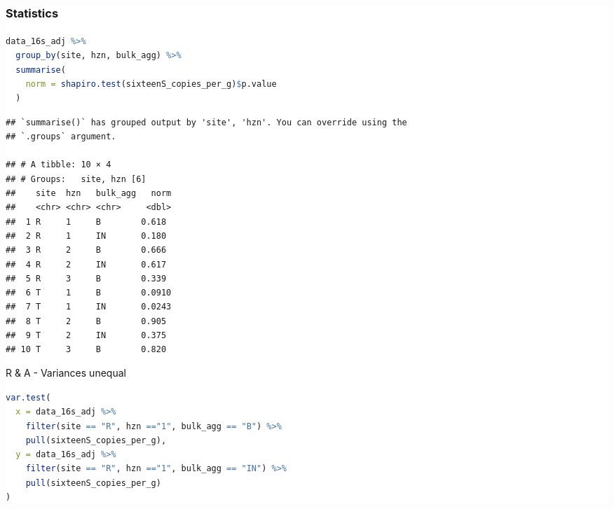 ### Statistics

``` r
data_16s_adj %>% 
  group_by(site, hzn, bulk_agg) %>% 
  summarise(
    norm = shapiro.test(sixteenS_copies_per_g)$p.value
  )
```

    ## `summarise()` has grouped output by 'site', 'hzn'. You can override using the
    ## `.groups` argument.

    ## # A tibble: 10 × 4
    ## # Groups:   site, hzn [6]
    ##    site  hzn   bulk_agg   norm
    ##    <chr> <chr> <chr>     <dbl>
    ##  1 R     1     B        0.618 
    ##  2 R     1     IN       0.180 
    ##  3 R     2     B        0.666 
    ##  4 R     2     IN       0.617 
    ##  5 R     3     B        0.339 
    ##  6 T     1     B        0.0910
    ##  7 T     1     IN       0.0243
    ##  8 T     2     B        0.905 
    ##  9 T     2     IN       0.375 
    ## 10 T     3     B        0.820

R & A - Variances unequal

``` r
var.test(
  x = data_16s_adj %>% 
    filter(site == "R", hzn =="1", bulk_agg == "B") %>% 
    pull(sixteenS_copies_per_g),
  y = data_16s_adj %>% 
    filter(site == "R", hzn =="1", bulk_agg == "IN") %>% 
    pull(sixteenS_copies_per_g)
)
```

